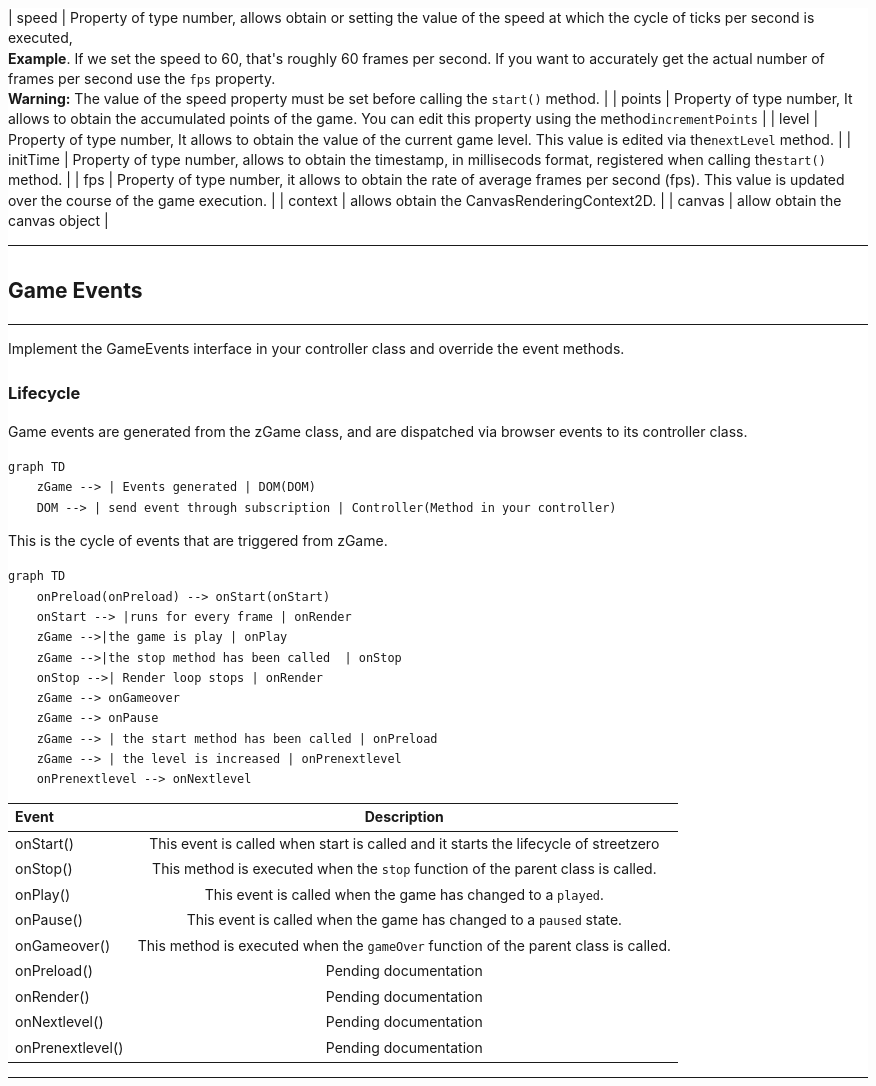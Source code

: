 | speed                             | Property of type number, allows obtain or setting the value of the speed at which the cycle of ticks per second is executed,<br>**Example**. If we set the speed to 60, that's roughly 60 frames per second. If you want to accurately get the actual number of frames per second use the `fps` property. <br>**Warning:** The value of the speed property must be set before calling the `start()` method. |
| points                            |                                                                                                                                Property of type number, It allows to obtain the accumulated points of the game. You can edit this property using the method`incrementPoints`                                                                                                                                |
| level                             |                                                                                                                                      Property of type number, It allows to obtain the value of the current game level. This value is edited via the`nextLevel` method.                                                                                                                                      |
| initTime                          |                                                                                                                                        Property of type number, allows to obtain the timestamp, in millisecods format, registered when calling the`start()` method.                                                                                                                                         |
| fps                               |                                                                                                                           Property of type number, it allows to obtain the rate of average frames per second (fps). This value is updated over the course of the game execution.                                                                                                                            |
| context                           |                                                                                                                                                                                 allows obtain the CanvasRenderingContext2D.                                                                                                                                                                                 |
| canvas                            |                                                                                                                                                                                       allow obtain the canvas object                                                                                                                                                                                        |

---

## Game Events

---

Implement the GameEvents interface in your controller class and override the event methods.

### Lifecycle

Game events are generated from the zGame class, and are dispatched via browser events to its controller class.

```mermaid
graph TD
    zGame --> | Events generated | DOM(DOM)
    DOM --> | send event through subscription | Controller(Method in your controller)
```

This is the cycle of events that are triggered from zGame.

```mermaid
graph TD
    onPreload(onPreload) --> onStart(onStart)
    onStart --> |runs for every frame | onRender
    zGame -->|the game is play | onPlay
    zGame -->|the stop method has been called  | onStop
    onStop -->| Render loop stops | onRender
    zGame --> onGameover
    zGame --> onPause
    zGame --> | the start method has been called | onPreload
    zGame --> | the level is increased | onPrenextlevel
    onPrenextlevel --> onNextlevel
```

| Event            |                                     Description                                     |
| :--------------- | :---------------------------------------------------------------------------------: |
| onStart()        | This event is called when start is called and it starts the lifecycle of streetzero |
| onStop()         |   This method is executed when the `stop` function of the parent class is called.   |
| onPlay()         |            This event is called when the game has changed to a `played`.            |
| onPause()        |         This event is called when the game has changed to a `paused` state.         |
| onGameover()     | This method is executed when the `gameOver` function of the parent class is called. |
| onPreload()      |                                Pending documentation                                |
| onRender()       |                                Pending documentation                                |
| onNextlevel()    |                                Pending documentation                                |
| onPrenextlevel() |                                Pending documentation                                |

---